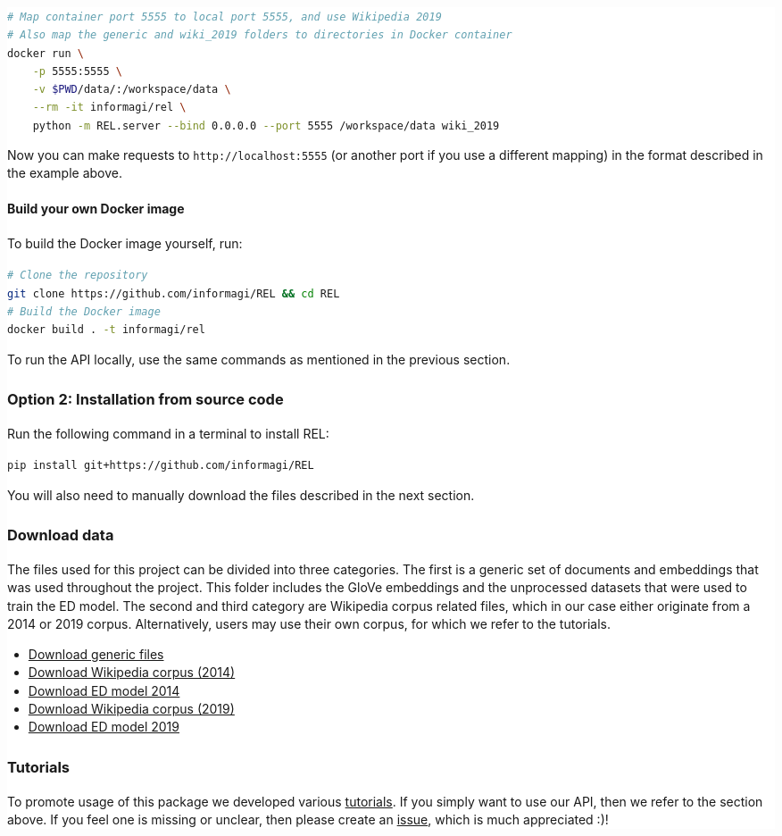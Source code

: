 ```bash
# Map container port 5555 to local port 5555, and use Wikipedia 2019
# Also map the generic and wiki_2019 folders to directories in Docker container
docker run \
    -p 5555:5555 \
    -v $PWD/data/:/workspace/data \
    --rm -it informagi/rel \
    python -m REL.server --bind 0.0.0.0 --port 5555 /workspace/data wiki_2019
```

Now you can make requests to `http://localhost:5555` (or another port if you
use a different mapping) in the format described in the example above.

#### Build your own Docker image

To build the Docker image yourself, run:

```bash
# Clone the repository
git clone https://github.com/informagi/REL && cd REL
# Build the Docker image
docker build . -t informagi/rel
```

To run the API locally, use the same commands as mentioned in the previous section.

### Option 2: Installation from source code

Run the following command in a terminal to install REL:

```bash
pip install git+https://github.com/informagi/REL
```
You will also need to manually download the files described in the next section.

### Download data

The files used for this project can be divided into three categories. The first is a generic set of documents and embeddings that was used throughout the project. This folder includes the GloVe embeddings and the unprocessed datasets that were used to train the ED model. The second and third category are Wikipedia corpus related files, which in our case either originate from a 2014 or 2019 corpus. Alternatively, users may use their own corpus, for which we refer to the tutorials.

* [Download generic files](http://gem.cs.ru.nl/generic.tar.gz)
* [Download Wikipedia corpus (2014)](http://gem.cs.ru.nl/wiki_2014.tar.gz)
* [Download ED model 2014](http://gem.cs.ru.nl/ed-wiki-2014.tar.gz)
* [Download Wikipedia corpus (2019)](http://gem.cs.ru.nl/wiki_2019.tar.gz)
* [Download ED model 2019](http://gem.cs.ru.nl/ed-wiki-2019.tar.gz)

### Tutorials

To promote usage of this package we developed various [tutorials](https://rel.readthedocs.io/en/latest/tutorials/). If you simply want to use our API, then 
we refer to the section above. If you feel one is missing or unclear, then please create an [issue](https://github.com/informagi/REL/issues), which is much appreciated :)! 
